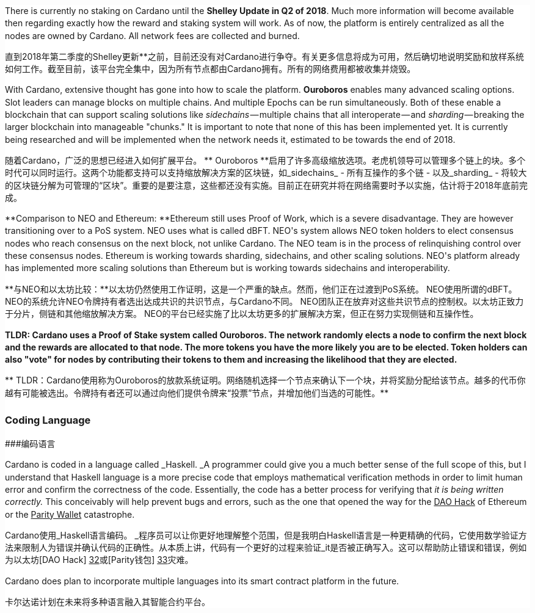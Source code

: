There is currently no staking on Cardano until the **Shelley Update in Q2 of 2018**. Much more information will become available then regarding exactly how the reward and staking system will work. As of now, the platform is entirely centralized as all the nodes are owned by Cardano. All network fees are collected and burned.

直到2018年第二季度的Shelley更新**之前，目前还没有对Cardano进行争夺。有关更多信息将成为可用，然后确切地说明奖励和放样系统如何工作。截至目前，该平台完全集中，因为所有节点都由Cardano拥有。所有的网络费用都被收集并烧毁。

With Cardano, extensive thought has gone into how to scale the platform. **Ouroboros** enables many advanced scaling options. Slot leaders can manage blocks on multiple chains. And multiple Epochs can be run simultaneously. Both of these enable a blockchain that can support scaling solutions like _sidechains_ — multiple chains that all interoperate — and _sharding_ — breaking the larger blockchain into manageable "chunks." It is important to note that none of this has been implemented yet. It is currently being researched and will be implemented when the network needs it, estimated to be towards the end of 2018.

随着Cardano，广泛的思想已经进入如何扩展平台。 ** Ouroboros **启用了许多高级缩放选项。老虎机领导可以管理多个链上的块。多个时代可以同时运行。这两个功能都支持可以支持缩放解决方案的区块链，如_sidechains_  - 所有互操作的多个链 - 以及_sharding_  - 将较大的区块链分解为可管理的“区块”。重要的是要注意，这些都还没有实施。目前正在研究并将在网络需要时予以实施，估计将于2018年底前完成。

**Comparison to NEO and Ethereum: **Ethereum still uses Proof of Work, which is a severe disadvantage. They are however transitioning over to a PoS system. NEO uses what is called dBFT. NEO's system allows NEO token holders to elect consensus nodes who reach consensus on the next block, not unlike Cardano. The NEO team is in the process of relinquishing control over these consensus nodes. Ethereum is working towards sharding, sidechains, and other scaling solutions. NEO's platform already has implemented more scaling solutions than Ethereum but is working towards sidechains and interoperability.

**与NEO和以太坊比较：**以太坊仍然使用工作证明，这是一个严重的缺点。然而，他们正在过渡到PoS系统。 NEO使用所谓的dBFT。 NEO的系统允许NEO令牌持有者选出达成共识的共识节点，与Cardano不同。 NEO团队正在放弃对这些共识节点的控制权。以太坊正致力于分片，侧链和其他缩放解决方案。 NEO的平台已经实施了比以太坊更多的扩展解决方案，但正在努力实现侧链和互操作性。

**TLDR: Cardano uses a Proof of Stake system called Ouroboros. The network randomly elects a node to confirm the next block and the rewards are allocated to that node. The more tokens you have the more likely you are to be elected. Token holders can also "vote" for nodes by contributing their tokens to them and increasing the likelihood that they are elected.**

** TLDR：Cardano使用称为Ouroboros的放款系统证明。网络随机选择一个节点来确认下一个块，并将奖励分配给该节点。越多的代币你越有可能被选出。令牌持有者还可以通过向他们提供令牌来“投票”节点，并增加他们当选的可能性。**

### Coding Language

###编码语言

Cardano is coded in a language called _Haskell. _A programmer could give you a much better sense of the full scope of this, but I understand that Haskell language is a more precise code that employs mathematical verification methods in order to limit human error and confirm the correctness of the code. Essentially, the code has a better process for verifying that _it is being written correctly._ This conceivably will help prevent bugs and errors, such as the one that opened the way for the [DAO Hack][32] of Ethereum or the [Parity Wallet][33] catastrophe.

Cardano使用_Haskell语言编码。 _程序员可以让你更好地理解整个范围，但是我明白Haskell语言是一种更精确的代码，它使用数学验证方法来限制人为错误并确认代码的正确性。从本质上讲，代码有一个更好的过程来验证_it是否被正确写入。这可以帮助防止错误和错误，例如为以太坊[DAO Hack] [32]或[Parity钱包] [33]灾难。

Cardano does plan to incorporate multiple languages into its smart contract platform in the future.

卡尔达诺计划在未来将多种语言融入其智能合约平台。


[1]: https://cdn-images-1.medium.com/freeze/max/75/1*iktOfejB7Itc0B6VCE_J2g.jpeg?q=20
[2]: https://cdn-images-1.medium.com/max/2000/1*iktOfejB7Itc0B6VCE_J2g.jpeg
[3]: https://coinmarketcap.com/
[4]: https://hackernoon.com/neo-versus-ethereum-why-neo-might-be-2018s-strongest-cryptocurrency-79956138bea3
[5]: https://cdn-images-1.medium.com/freeze/max/75/1*Cfox74K2cb6lLuG_huxKVg.jpeg?q=20
[6]: https://cdn-images-1.medium.com/max/2000/1*Cfox74K2cb6lLuG_huxKVg.jpeg
[7]: https://medium.com/breathe-publication/why-ark-deserves-your-attention-c57acd51846a
[8]: https://cdn-images-1.medium.com/freeze/max/75/1*yZReiVGTS12IXbt-7yrgUg.jpeg?q=20
[9]: https://cdn-images-1.medium.com/max/1500/1*yZReiVGTS12IXbt-7yrgUg.jpeg
[10]: https://cdn-images-1.medium.com/max/1500/1*XPZ-yjdH-67hHMetaW3HjA.png
[11]: https://cardanofoundation.org/
[12]: https://entethalliance.org/about/
[13]: http://www.onchain.com/en-us/
[14]: https://iohk.io/
[15]: https://iohk.io/team/charles-hoskinson/
[16]: https://iohk.io/team/jeremy-wood/
[17]: https://cdn-images-1.medium.com/freeze/max/75/1*9tWj-l9VMAfHhM3_uff7YQ.png?q=20
[18]: https://hackernoon.com/undefined
[19]: https://cdn-images-1.medium.com/max/2000/1*9tWj-l9VMAfHhM3_uff7YQ.png
[20]: https://emurgo.io/
[21]: https://www.youtube.com/watch?v=kOkQ4T5WO9E#t=00m18s
[22]: https://cdn-images-1.medium.com/freeze/max/75/1*ArzF7pXmFNwhyZxGSKdotg.jpeg?q=20
[23]: https://cdn-images-1.medium.com/max/1500/1*ArzF7pXmFNwhyZxGSKdotg.jpeg
[24]: https://cdn-images-1.medium.com/freeze/max/75/1*PwHN3TdF8a2JjFingax0Fg.jpeg?q=20
[25]: https://cdn-images-1.medium.com/max/2000/1*PwHN3TdF8a2JjFingax0Fg.jpeg
[26]: https://cdn-images-1.medium.com/freeze/max/75/1*6Bjoiq7zRyY6oiTl86eafw.jpeg?q=20
[27]: https://cdn-images-1.medium.com/max/2000/1*6Bjoiq7zRyY6oiTl86eafw.jpeg
[28]: https://cdn-images-1.medium.com/freeze/max/75/1*CNzpj-JqJN3BrC2fs4aziA.jpeg?q=20
[29]: https://cdn-images-1.medium.com/max/2000/1*CNzpj-JqJN3BrC2fs4aziA.jpeg
[30]: https://cdn-images-1.medium.com/freeze/max/75/1*vbYQdPDAHBsBgGOZTJDNfg.jpeg?q=20
[31]: https://cdn-images-1.medium.com/max/1500/1*vbYQdPDAHBsBgGOZTJDNfg.jpeg
[32]: https://www.coindesk.com/understanding-dao-hack-journalists/
[33]: https://medium.com/@mohamed.ai
[34]: https://cdn-images-1.medium.com/freeze/max/75/1*R5jTRBIvxOyOR4VEJipnNg.png?q=20
[35]: https://cdn-images-1.medium.com/max/1500/1*R5jTRBIvxOyOR4VEJipnNg.png
[36]: https://daedaluswallet.io/
[37]: https://medium.com/@FEhrsam
[38]: https://medium.com/@FEhrsam/blockchain-governance-programming-our-future-c3bfe30f2d74
[39]: https://medium.com/blockchain-for-grandma/https-medium-com-blockchain-for-grandma-gold-or-garbage-is-bitcoin-worthless-eli5-caab5767753a
[40]: https://cdn-images-1.medium.com/freeze/max/75/1*9ahYQD7FOfe1UrqyI2w8yQ.jpeg?q=20
[41]: https://cdn-images-1.medium.com/max/2000/1*9ahYQD7FOfe1UrqyI2w8yQ.jpeg
[42]: https://cdn-images-1.medium.com/freeze/max/75/1*HcLYmOrVN60vVJ1lioPtwA.jpeg?q=20
[43]: https://cdn-images-1.medium.com/max/1500/1*HcLYmOrVN60vVJ1lioPtwA.jpeg
[44]: https://bitshares.org/
[45]: https://cdn-images-1.medium.com/freeze/max/75/1*glOYol2VNn_UDZqK5-wncg.png?q=20
[46]: https://cdn-images-1.medium.com/max/1500/1*glOYol2VNn_UDZqK5-wncg.png
[47]: https://cardanoroadmap.com/
[48]: https://www.cardanohub.org/en/audit-report-summary/
[49]: https://www.reddit.com/r/cardano/
[50]: https://cdn-images-1.medium.com/freeze/max/75/1*KGI7ZT2GcYLe97qtO8fltg.jpeg?q=20
[51]: https://cdn-images-1.medium.com/max/1500/1*KGI7ZT2GcYLe97qtO8fltg.jpeg